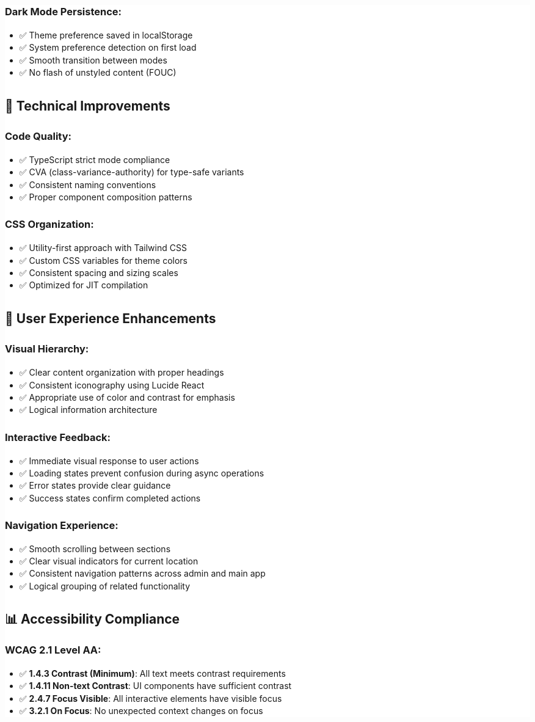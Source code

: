 ### **Dark Mode Persistence:**
- ✅ Theme preference saved in localStorage
- ✅ System preference detection on first load
- ✅ Smooth transition between modes
- ✅ No flash of unstyled content (FOUC)

## 🔧 Technical Improvements

### **Code Quality:**
- ✅ TypeScript strict mode compliance
- ✅ CVA (class-variance-authority) for type-safe variants
- ✅ Consistent naming conventions
- ✅ Proper component composition patterns

### **CSS Organization:**
- ✅ Utility-first approach with Tailwind CSS
- ✅ Custom CSS variables for theme colors
- ✅ Consistent spacing and sizing scales
- ✅ Optimized for JIT compilation

## 🎯 User Experience Enhancements

### **Visual Hierarchy:**
- ✅ Clear content organization with proper headings
- ✅ Consistent iconography using Lucide React
- ✅ Appropriate use of color and contrast for emphasis
- ✅ Logical information architecture

### **Interactive Feedback:**
- ✅ Immediate visual response to user actions
- ✅ Loading states prevent confusion during async operations
- ✅ Error states provide clear guidance
- ✅ Success states confirm completed actions

### **Navigation Experience:**
- ✅ Smooth scrolling between sections
- ✅ Clear visual indicators for current location
- ✅ Consistent navigation patterns across admin and main app
- ✅ Logical grouping of related functionality

## 📊 Accessibility Compliance

### **WCAG 2.1 Level AA:**
- ✅ **1.4.3 Contrast (Minimum)**: All text meets contrast requirements
- ✅ **1.4.11 Non-text Contrast**: UI components have sufficient contrast
- ✅ **2.4.7 Focus Visible**: All interactive elements have visible focus
- ✅ **3.2.1 On Focus**: No unexpected context changes on focus
